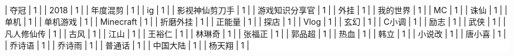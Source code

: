 | 夺冠 | 1 |
| 2018 | 1 |
| 年度混剪 | 1 |
| ig | 1 |
| 影视神仙剪刀手 | 1 |
| 游戏知识分享官 | 1 |
| 外挂 | 1 |
| 我的世界 | 1 |
| MC | 1 |
| 诛仙 | 1 |
| 单机 | 1 |
| 单机游戏 | 1 |
| Minecraft | 1 |
| 折磨外挂 | 1 |
| 正能量 | 1 |
| 探店 | 1 |
| Vlog | 1 |
| 玄幻 | 1 |
| C小调 | 1 |
| 励志 | 1 |
| 武侠 | 1 |
| 凡人修仙传 | 1 |
| 古风 | 1 |
| 江山 | 1 |
| 王裕仁 | 1 |
| 林琳奇 | 1 |
| 张福正 | 1 |
| 郭品超 | 1 |
| 热血 | 1 |
| 韩立 | 1 |
| 小说改 | 1 |
| 唐小喜 | 1 |
| 乔诗语 | 1 |
| 乔诗雨 | 1 |
| 普通话 | 1 |
| 中国大陆 | 1 |
| 杨天翔 | 1 |